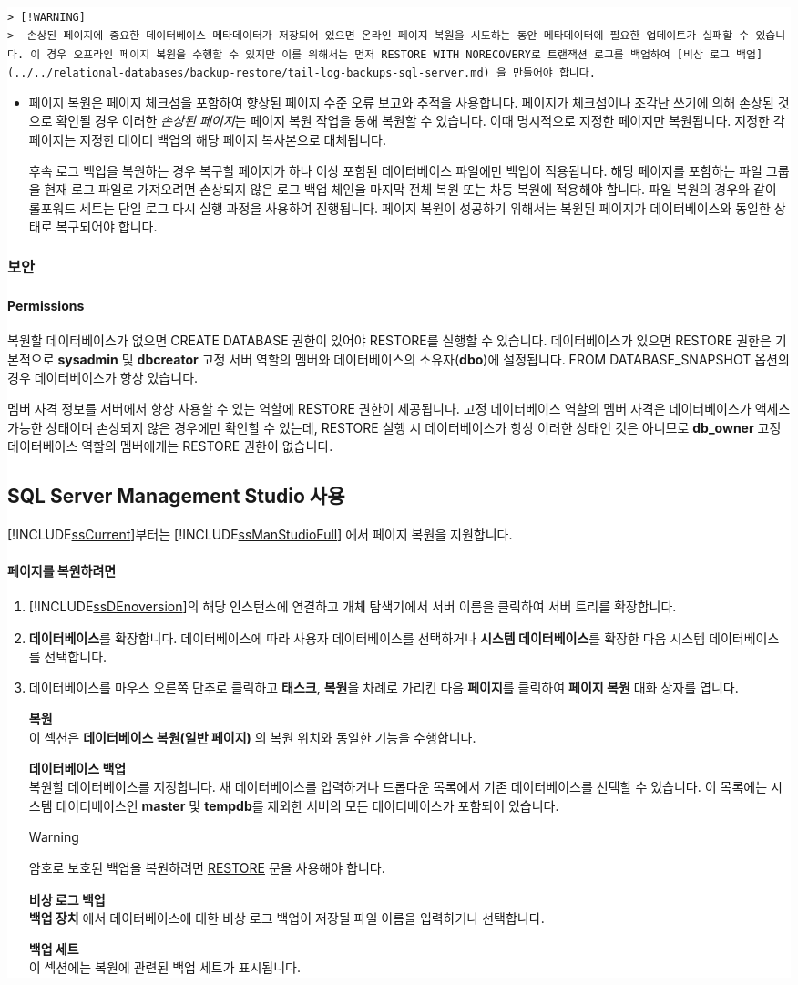     > [!WARNING]  
    >  손상된 페이지에 중요한 데이터베이스 메타데이터가 저장되어 있으면 온라인 페이지 복원을 시도하는 동안 메타데이터에 필요한 업데이트가 실패할 수 있습니다. 이 경우 오프라인 페이지 복원을 수행할 수 있지만 이를 위해서는 먼저 RESTORE WITH NORECOVERY로 트랜잭션 로그를 백업하여 [비상 로그 백업](../../relational-databases/backup-restore/tail-log-backups-sql-server.md) 을 만들어야 합니다.  
  
-   페이지 복원은 페이지 체크섬을 포함하여 향상된 페이지 수준 오류 보고와 추적을 사용합니다. 페이지가 체크섬이나 조각난 쓰기에 의해 손상된 것으로 확인될 경우 이러한 *손상된 페이지*는 페이지 복원 작업을 통해 복원할 수 있습니다. 이때 명시적으로 지정한 페이지만 복원됩니다. 지정한 각 페이지는 지정한 데이터 백업의 해당 페이지 복사본으로 대체됩니다.  
  
     후속 로그 백업을 복원하는 경우 복구할 페이지가 하나 이상 포함된 데이터베이스 파일에만 백업이 적용됩니다. 해당 페이지를 포함하는 파일 그룹을 현재 로그 파일로 가져오려면 손상되지 않은 로그 백업 체인을 마지막 전체 복원 또는 차등 복원에 적용해야 합니다. 파일 복원의 경우와 같이 롤포워드 세트는 단일 로그 다시 실행 과정을 사용하여 진행됩니다. 페이지 복원이 성공하기 위해서는 복원된 페이지가 데이터베이스와 동일한 상태로 복구되어야 합니다.  
  
###  <a name="Security"></a> 보안  
  
####  <a name="Permissions"></a> Permissions  
 복원할 데이터베이스가 없으면 CREATE DATABASE 권한이 있어야 RESTORE를 실행할 수 있습니다. 데이터베이스가 있으면 RESTORE 권한은 기본적으로 **sysadmin** 및 **dbcreator** 고정 서버 역할의 멤버와 데이터베이스의 소유자(**dbo**)에 설정됩니다. FROM DATABASE_SNAPSHOT 옵션의 경우 데이터베이스가 항상 있습니다.  
  
 멤버 자격 정보를 서버에서 항상 사용할 수 있는 역할에 RESTORE 권한이 제공됩니다. 고정 데이터베이스 역할의 멤버 자격은 데이터베이스가 액세스 가능한 상태이며 손상되지 않은 경우에만 확인할 수 있는데, RESTORE 실행 시 데이터베이스가 항상 이러한 상태인 것은 아니므로 **db_owner** 고정 데이터베이스 역할의 멤버에게는 RESTORE 권한이 없습니다.  
  
##  <a name="SSMSProcedure"></a> SQL Server Management Studio 사용  
 [!INCLUDE[ssCurrent](../../includes/sscurrent-md.md)]부터는 [!INCLUDE[ssManStudioFull](../../includes/ssmanstudiofull-md.md)] 에서 페이지 복원을 지원합니다.  
  
#### <a name="to-restore-pages"></a>페이지를 복원하려면  
  
1.  [!INCLUDE[ssDEnoversion](../../includes/ssdenoversion-md.md)]의 해당 인스턴스에 연결하고 개체 탐색기에서 서버 이름을 클릭하여 서버 트리를 확장합니다.  
  
2.  **데이터베이스**를 확장합니다. 데이터베이스에 따라 사용자 데이터베이스를 선택하거나 **시스템 데이터베이스**를 확장한 다음 시스템 데이터베이스를 선택합니다.  
  
3.  데이터베이스를 마우스 오른쪽 단추로 클릭하고 **태스크**, **복원**을 차례로 가리킨 다음 **페이지**를 클릭하여 **페이지 복원** 대화 상자를 엽니다.  
  
     **복원**  
     이 섹션은 **데이터베이스 복원(일반 페이지)** 의 [복원 위치](../../relational-databases/backup-restore/restore-database-general-page.md)와 동일한 기능을 수행합니다.  
  
     **데이터베이스 백업**  
     복원할 데이터베이스를 지정합니다. 새 데이터베이스를 입력하거나 드롭다운 목록에서 기존 데이터베이스를 선택할 수 있습니다. 이 목록에는 시스템 데이터베이스인 **master** 및 **tempdb**를 제외한 서버의 모든 데이터베이스가 포함되어 있습니다.  
  
    > [!WARNING]  
    >  암호로 보호된 백업을 복원하려면 [RESTORE](../../t-sql/statements/restore-statements-transact-sql.md) 문을 사용해야 합니다.  
  
     **비상 로그 백업**  
     **백업 장치** 에서 데이터베이스에 대한 비상 로그 백업이 저장될 파일 이름을 입력하거나 선택합니다.  
  
     **백업 세트**  
     이 섹션에는 복원에 관련된 백업 세트가 표시됩니다.  
  